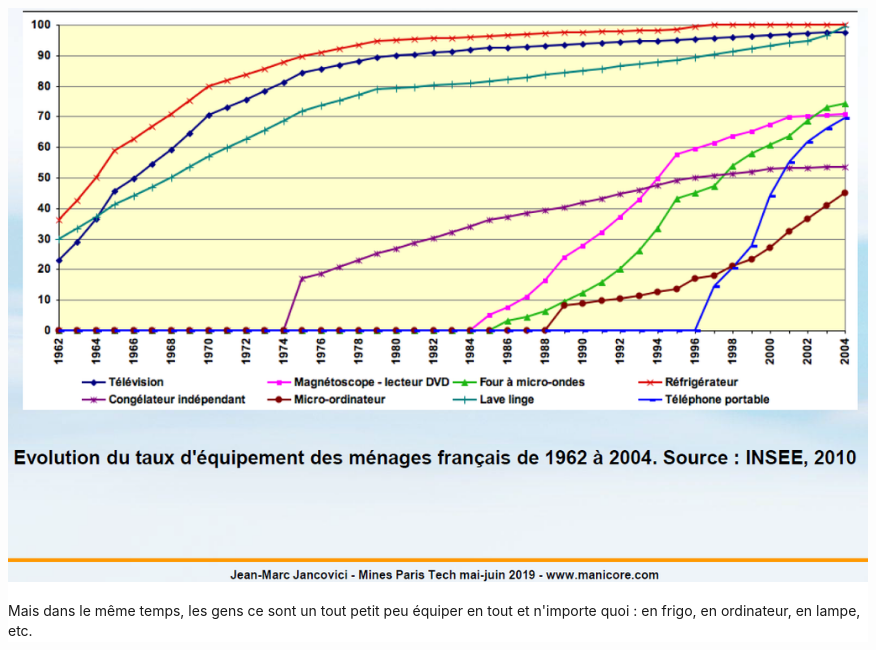 ![Figure 5.40](./Fig5.40.png)

Mais dans le même temps, les gens ce sont un tout petit peu équiper en tout et n'importe quoi : en frigo, en ordinateur, en lampe, etc.
